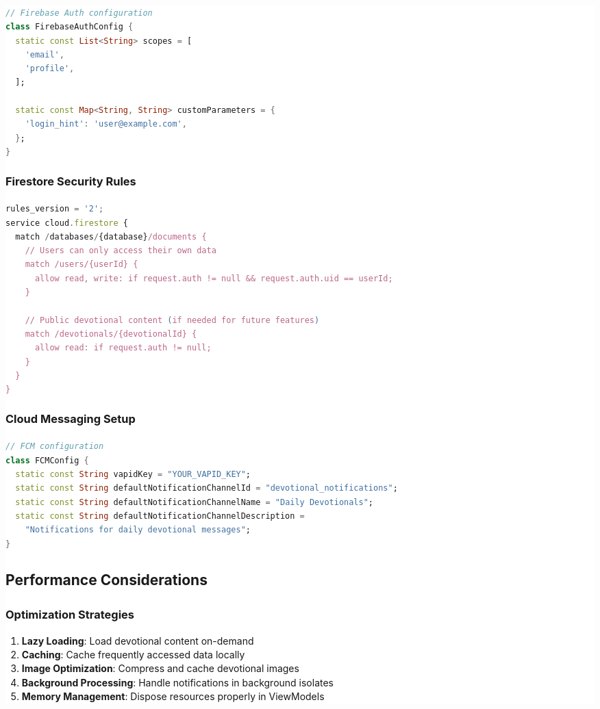 ```dart
// Firebase Auth configuration
class FirebaseAuthConfig {
  static const List<String> scopes = [
    'email',
    'profile',
  ];
  
  static const Map<String, String> customParameters = {
    'login_hint': 'user@example.com',
  };
}
```

### Firestore Security Rules

```javascript
rules_version = '2';
service cloud.firestore {
  match /databases/{database}/documents {
    // Users can only access their own data
    match /users/{userId} {
      allow read, write: if request.auth != null && request.auth.uid == userId;
    }
    
    // Public devotional content (if needed for future features)
    match /devotionals/{devotionalId} {
      allow read: if request.auth != null;
    }
  }
}
```

### Cloud Messaging Setup

```dart
// FCM configuration
class FCMConfig {
  static const String vapidKey = "YOUR_VAPID_KEY";
  static const String defaultNotificationChannelId = "devotional_notifications";
  static const String defaultNotificationChannelName = "Daily Devotionals";
  static const String defaultNotificationChannelDescription = 
    "Notifications for daily devotional messages";
}
```

## Performance Considerations

### Optimization Strategies

1. **Lazy Loading**: Load devotional content on-demand
2. **Caching**: Cache frequently accessed data locally
3. **Image Optimization**: Compress and cache devotional images
4. **Background Processing**: Handle notifications in background isolates
5. **Memory Management**: Dispose resources properly in ViewModels
